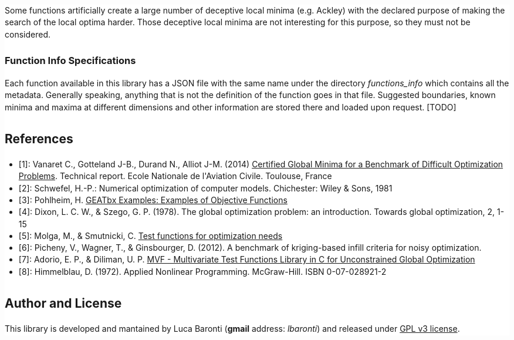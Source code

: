 Some functions artificially create a large number of deceptive local minima (e.g. Ackley) with the declared purpose of making the search of the local optima harder. Those deceptive local minima are not interesting for this purpose, so they must not be considered.
### Function Info Specifications
Each function available in this library has a JSON file with the same name under the directory *functions_info* which contains all the metadata. Generally speaking, anything that is not the definition of the function goes in that file. Suggested boundaries, known minima and maxima at different dimensions and other information are stored there and loaded upon request.
[TODO]

## References

- [1]: Vanaret C., Gotteland J-B., Durand N., Alliot J-M. (2014) [Certified Global Minima for a Benchmark of Difficult Optimization Problems](https://hal-enac.archives-ouvertes.fr/hal-00996713/document). Technical report. Ecole Nationale de l'Aviation Civile. Toulouse, France
- [2]: Schwefel, H.-P.: Numerical optimization of computer models. Chichester: Wiley & Sons, 1981
- [3]: Pohlheim, H. [GEATbx Examples: Examples of Objective Functions](http://www.geatbx.com/download/GEATbx_ObjFunExpl_v37.pdf) 
- [4]: Dixon, L. C. W., & Szego, G. P. (1978). The global optimization problem: an introduction. Towards global optimization, 2, 1-15
- [5]: Molga, M., & Smutnicki, C. [Test functions for optimization needs](http://www.zsd.ict.pwr.wroc.pl/files/docs/functions.pdf) 
- [6]: Picheny, V., Wagner, T., & Ginsbourger, D. (2012). A benchmark of kriging-based infill criteria for noisy optimization.
- [7]: Adorio, E. P., & Diliman, U. P. [MVF - Multivariate Test Functions Library in C for Unconstrained Global Optimization](http://http://www.geocities.ws/eadorio/mvf.pdf)
- [8]: Himmelblau, D. (1972). Applied Nonlinear Programming. McGraw-Hill. ISBN 0-07-028921-2

## Author and License

This library is developed and mantained by Luca Baronti (**gmail** address: *lbaronti*) and released under [GPL v3 license](LICENSE).